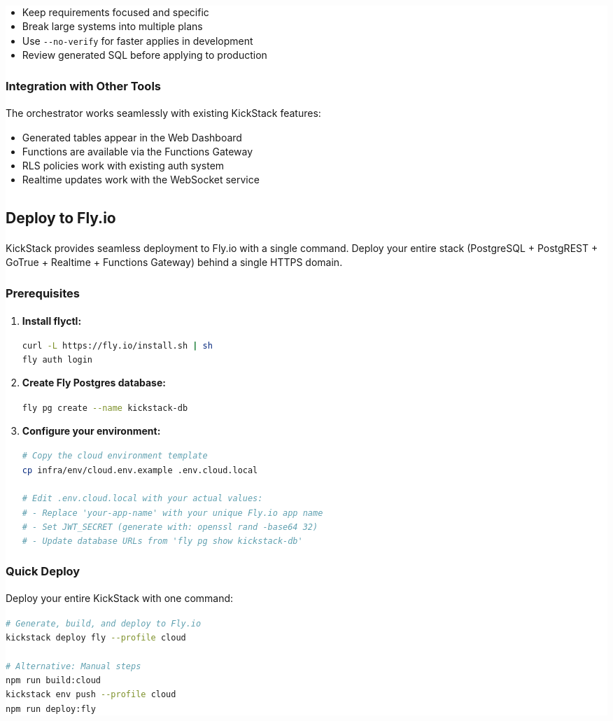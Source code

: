 - Keep requirements focused and specific
- Break large systems into multiple plans
- Use `--no-verify` for faster applies in development
- Review generated SQL before applying to production

### Integration with Other Tools

The orchestrator works seamlessly with existing KickStack features:
- Generated tables appear in the Web Dashboard
- Functions are available via the Functions Gateway
- RLS policies work with existing auth system
- Realtime updates work with the WebSocket service

## Deploy to Fly.io

KickStack provides seamless deployment to Fly.io with a single command. Deploy your entire stack (PostgreSQL + PostgREST + GoTrue + Realtime + Functions Gateway) behind a single HTTPS domain.

### Prerequisites

1. **Install flyctl:**
   ```bash
   curl -L https://fly.io/install.sh | sh
   fly auth login
   ```

2. **Create Fly Postgres database:**
   ```bash
   fly pg create --name kickstack-db
   ```

3. **Configure your environment:**
   ```bash
   # Copy the cloud environment template
   cp infra/env/cloud.env.example .env.cloud.local
   
   # Edit .env.cloud.local with your actual values:
   # - Replace 'your-app-name' with your unique Fly.io app name
   # - Set JWT_SECRET (generate with: openssl rand -base64 32)
   # - Update database URLs from 'fly pg show kickstack-db'
   ```

### Quick Deploy

Deploy your entire KickStack with one command:

```bash
# Generate, build, and deploy to Fly.io
kickstack deploy fly --profile cloud

# Alternative: Manual steps
npm run build:cloud
kickstack env push --profile cloud
npm run deploy:fly
```
